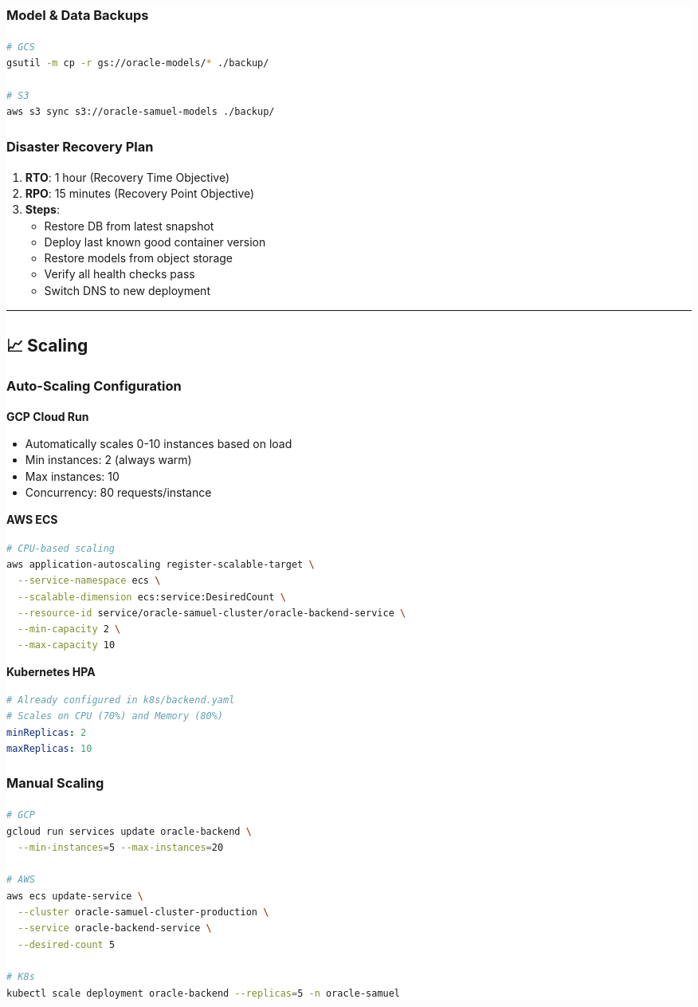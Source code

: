 ### Model & Data Backups
```bash
# GCS
gsutil -m cp -r gs://oracle-models/* ./backup/

# S3
aws s3 sync s3://oracle-samuel-models ./backup/
```

### Disaster Recovery Plan
1. **RTO**: 1 hour (Recovery Time Objective)
2. **RPO**: 15 minutes (Recovery Point Objective)
3. **Steps**:
   - Restore DB from latest snapshot
   - Deploy last known good container version
   - Restore models from object storage
   - Verify all health checks pass
   - Switch DNS to new deployment

---

## 📈 Scaling

### Auto-Scaling Configuration

**GCP Cloud Run**
- Automatically scales 0-10 instances based on load
- Min instances: 2 (always warm)
- Max instances: 10
- Concurrency: 80 requests/instance

**AWS ECS**
```bash
# CPU-based scaling
aws application-autoscaling register-scalable-target \
  --service-namespace ecs \
  --scalable-dimension ecs:service:DesiredCount \
  --resource-id service/oracle-samuel-cluster/oracle-backend-service \
  --min-capacity 2 \
  --max-capacity 10
```

**Kubernetes HPA**
```yaml
# Already configured in k8s/backend.yaml
# Scales on CPU (70%) and Memory (80%)
minReplicas: 2
maxReplicas: 10
```

### Manual Scaling
```bash
# GCP
gcloud run services update oracle-backend \
  --min-instances=5 --max-instances=20

# AWS
aws ecs update-service \
  --cluster oracle-samuel-cluster-production \
  --service oracle-backend-service \
  --desired-count 5

# K8s
kubectl scale deployment oracle-backend --replicas=5 -n oracle-samuel
```